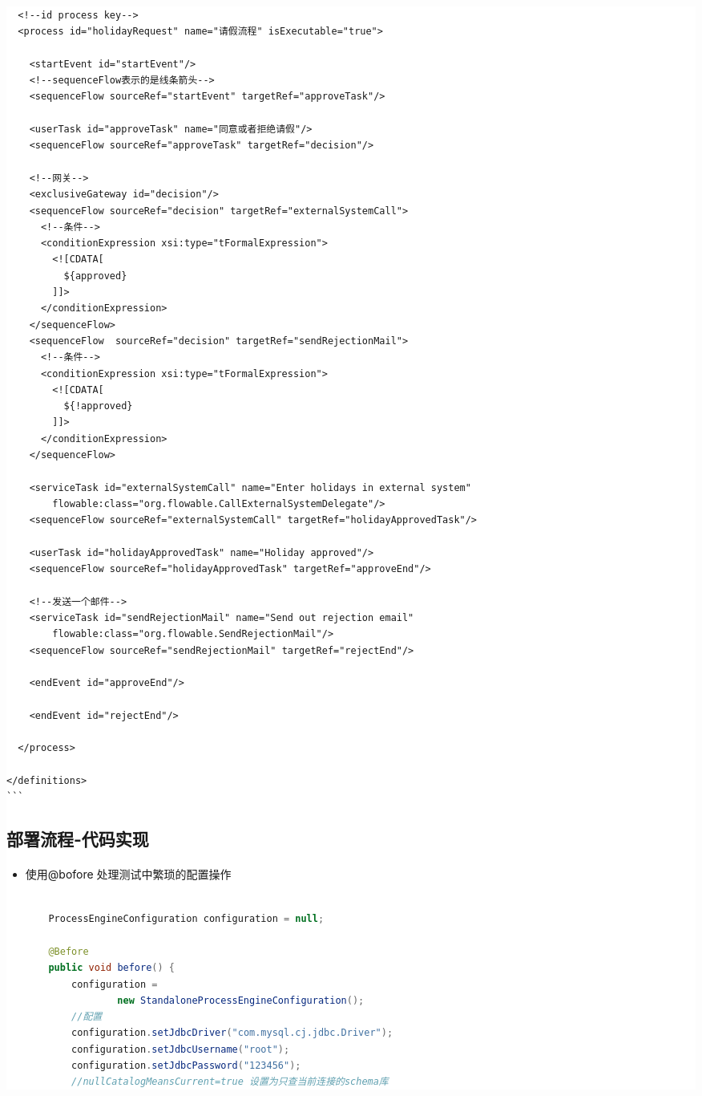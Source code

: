       <!--id process key-->
      <process id="holidayRequest" name="请假流程" isExecutable="true">
    
        <startEvent id="startEvent"/>
        <!--sequenceFlow表示的是线条箭头-->
        <sequenceFlow sourceRef="startEvent" targetRef="approveTask"/>
    
        <userTask id="approveTask" name="同意或者拒绝请假"/>
        <sequenceFlow sourceRef="approveTask" targetRef="decision"/>
    
        <!--网关-->
        <exclusiveGateway id="decision"/>
        <sequenceFlow sourceRef="decision" targetRef="externalSystemCall">
          <!--条件-->
          <conditionExpression xsi:type="tFormalExpression">
            <![CDATA[
              ${approved}
            ]]>
          </conditionExpression>
        </sequenceFlow>
        <sequenceFlow  sourceRef="decision" targetRef="sendRejectionMail">
          <!--条件-->
          <conditionExpression xsi:type="tFormalExpression">
            <![CDATA[
              ${!approved}
            ]]>
          </conditionExpression>
        </sequenceFlow>
    
        <serviceTask id="externalSystemCall" name="Enter holidays in external system"
            flowable:class="org.flowable.CallExternalSystemDelegate"/>
        <sequenceFlow sourceRef="externalSystemCall" targetRef="holidayApprovedTask"/>
    
        <userTask id="holidayApprovedTask" name="Holiday approved"/>
        <sequenceFlow sourceRef="holidayApprovedTask" targetRef="approveEnd"/>
    
        <!--发送一个邮件-->
        <serviceTask id="sendRejectionMail" name="Send out rejection email"
            flowable:class="org.flowable.SendRejectionMail"/>
        <sequenceFlow sourceRef="sendRejectionMail" targetRef="rejectEnd"/>
    
        <endEvent id="approveEnd"/>
    
        <endEvent id="rejectEnd"/>
    
      </process>
    
    </definitions>
    ```

    

## 部署流程-代码实现

- 使用@bofore 处理测试中繁琐的配置操作

  ```java
  
      ProcessEngineConfiguration configuration = null;
  
      @Before
      public void before() {
          configuration =
                  new StandaloneProcessEngineConfiguration();
          //配置
          configuration.setJdbcDriver("com.mysql.cj.jdbc.Driver");
          configuration.setJdbcUsername("root");
          configuration.setJdbcPassword("123456");
          //nullCatalogMeansCurrent=true 设置为只查当前连接的schema库
  ```